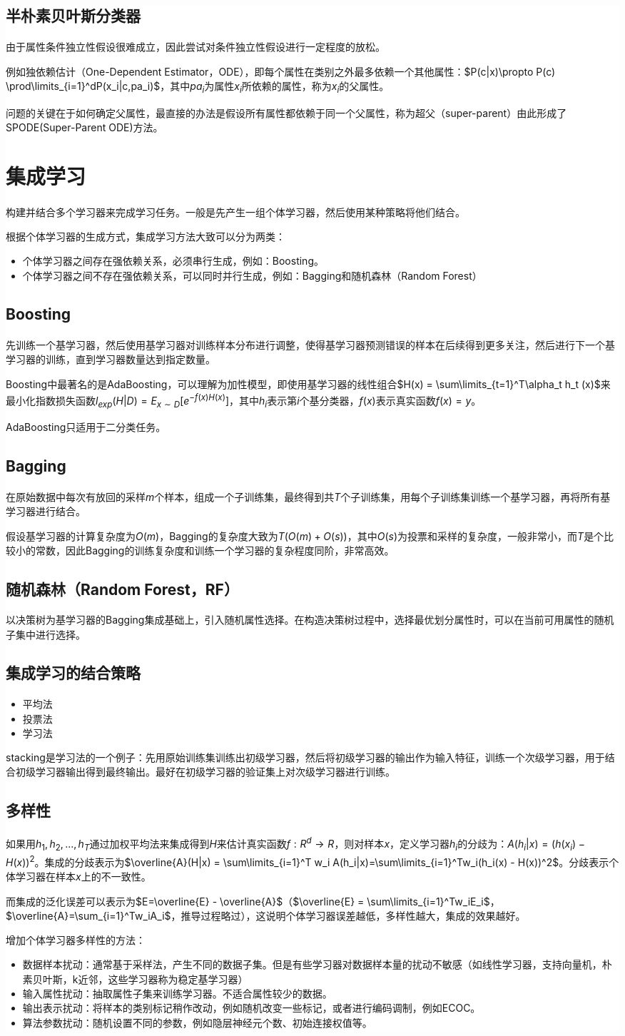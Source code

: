 ## 半朴素贝叶斯分类器
由于属性条件独立性假设很难成立，因此尝试对条件独立性假设进行一定程度的放松。

例如独依赖估计（One-Dependent Estimator，ODE），即每个属性在类别之外最多依赖一个其他属性：$P(c|x)\propto P(c) \prod\limits_{i=1}^dP(x_i|c,pa_i)$，其中$pa_i$为属性$x_i$所依赖的属性，称为$x_i$的父属性。

问题的关键在于如何确定父属性，最直接的办法是假设所有属性都依赖于同一个父属性，称为超父（super-parent）由此形成了SPODE(Super-Parent ODE)方法。

# 集成学习
构建并结合多个学习器来完成学习任务。一般是先产生一组个体学习器，然后使用某种策略将他们结合。

根据个体学习器的生成方式，集成学习方法大致可以分为两类：
- 个体学习器之间存在强依赖关系，必须串行生成，例如：Boosting。
- 个体学习器之间不存在强依赖关系，可以同时并行生成，例如：Bagging和随机森林（Random Forest）

## Boosting
先训练一个基学习器，然后使用基学习器对训练样本分布进行调整，使得基学习器预测错误的样本在后续得到更多关注，然后进行下一个基学习器的训练，直到学习器数量达到指定数量。

Boosting中最著名的是AdaBoosting，可以理解为加性模型，即使用基学习器的线性组合$H(x) = \sum\limits_{t=1}^T\alpha_t h_t (x)$来最小化指数损失函数$l_{exp}(H|D) = E_{x \sim D}[e^{-f(x)H(x)}]$，其中$h_i$表示第$i$个基分类器，$f(x)$表示真实函数$f(x) = y$。

AdaBoosting只适用于二分类任务。

## Bagging
在原始数据中每次有放回的采样$m$个样本，组成一个子训练集，最终得到共$T$个子训练集，用每个子训练集训练一个基学习器，再将所有基学习器进行结合。

假设基学习器的计算复杂度为$O(m)$，Bagging的复杂度大致为$T(O(m) + O(s))$，其中$O(s)$为投票和采样的复杂度，一般非常小，而$T$是个比较小的常数，因此Bagging的训练复杂度和训练一个学习器的复杂程度同阶，非常高效。

## 随机森林（Random Forest，RF）
以决策树为基学习器的Bagging集成基础上，引入随机属性选择。在构造决策树过程中，选择最优划分属性时，可以在当前可用属性的随机子集中进行选择。

## 集成学习的结合策略
- 平均法
- 投票法
- 学习法

stacking是学习法的一个例子：先用原始训练集训练出初级学习器，然后将初级学习器的输出作为输入特征，训练一个次级学习器，用于结合初级学习器输出得到最终输出。最好在初级学习器的验证集上对次级学习器进行训练。

## 多样性
如果用$h_1,h_2,...,h_T$通过加权平均法来集成得到$H$来估计真实函数$f:R^d \rightarrow R$，则对样本$x$，定义学习器$h_i$的分歧为：$A(h_i|x) = (h(x_i) - H(x))^2$。集成的分歧表示为$\overline{A}(H|x) = \sum\limits_{i=1}^T w_i A(h_i|x)=\sum\limits_{i=1}^Tw_i(h_i(x) - H(x))^2$。分歧表示个体学习器在样本$x$上的不一致性。

而集成的泛化误差可以表示为$E=\overline{E} - \overline{A}$（$\overline{E} = \sum\limits_{i=1}^Tw_iE_i$，$\overline{A}=\sum_{i=1}^Tw_iA_i$，推导过程略过），这说明个体学习器误差越低，多样性越大，集成的效果越好。

增加个体学习器多样性的方法：
- 数据样本扰动：通常基于采样法，产生不同的数据子集。但是有些学习器对数据样本量的扰动不敏感（如线性学习器，支持向量机，朴素贝叶斯，k近邻，这些学习器称为稳定基学习器）
- 输入属性扰动：抽取属性子集来训练学习器。不适合属性较少的数据。
- 输出表示扰动：将样本的类别标记稍作改动，例如随机改变一些标记，或者进行编码调制，例如ECOC。
- 算法参数扰动：随机设置不同的参数，例如隐层神经元个数、初始连接权值等。
